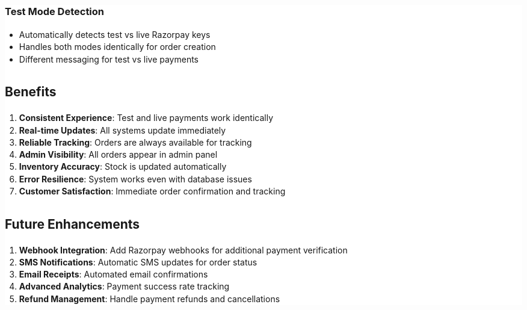 ### Test Mode Detection
- Automatically detects test vs live Razorpay keys
- Handles both modes identically for order creation
- Different messaging for test vs live payments

## Benefits

1. **Consistent Experience**: Test and live payments work identically
2. **Real-time Updates**: All systems update immediately
3. **Reliable Tracking**: Orders are always available for tracking
4. **Admin Visibility**: All orders appear in admin panel
5. **Inventory Accuracy**: Stock is updated automatically
6. **Error Resilience**: System works even with database issues
7. **Customer Satisfaction**: Immediate order confirmation and tracking

## Future Enhancements

1. **Webhook Integration**: Add Razorpay webhooks for additional payment verification
2. **SMS Notifications**: Automatic SMS updates for order status
3. **Email Receipts**: Automated email confirmations
4. **Advanced Analytics**: Payment success rate tracking
5. **Refund Management**: Handle payment refunds and cancellations